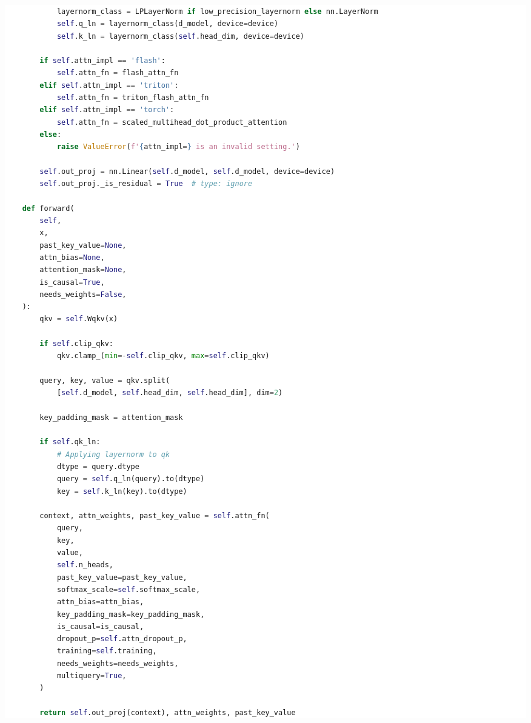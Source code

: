 ```python
            layernorm_class = LPLayerNorm if low_precision_layernorm else nn.LayerNorm
            self.q_ln = layernorm_class(d_model, device=device)
            self.k_ln = layernorm_class(self.head_dim, device=device)

        if self.attn_impl == 'flash':
            self.attn_fn = flash_attn_fn
        elif self.attn_impl == 'triton':
            self.attn_fn = triton_flash_attn_fn
        elif self.attn_impl == 'torch':
            self.attn_fn = scaled_multihead_dot_product_attention
        else:
            raise ValueError(f'{attn_impl=} is an invalid setting.')

        self.out_proj = nn.Linear(self.d_model, self.d_model, device=device)
        self.out_proj._is_residual = True  # type: ignore

    def forward(
        self,
        x,
        past_key_value=None,
        attn_bias=None,
        attention_mask=None,
        is_causal=True,
        needs_weights=False,
    ):
        qkv = self.Wqkv(x)

        if self.clip_qkv:
            qkv.clamp_(min=-self.clip_qkv, max=self.clip_qkv)

        query, key, value = qkv.split(
            [self.d_model, self.head_dim, self.head_dim], dim=2)

        key_padding_mask = attention_mask

        if self.qk_ln:
            # Applying layernorm to qk
            dtype = query.dtype
            query = self.q_ln(query).to(dtype)
            key = self.k_ln(key).to(dtype)

        context, attn_weights, past_key_value = self.attn_fn(
            query,
            key,
            value,
            self.n_heads,
            past_key_value=past_key_value,
            softmax_scale=self.softmax_scale,
            attn_bias=attn_bias,
            key_padding_mask=key_padding_mask,
            is_causal=is_causal,
            dropout_p=self.attn_dropout_p,
            training=self.training,
            needs_weights=needs_weights,
            multiquery=True,
        )

        return self.out_proj(context), attn_weights, past_key_value

```
